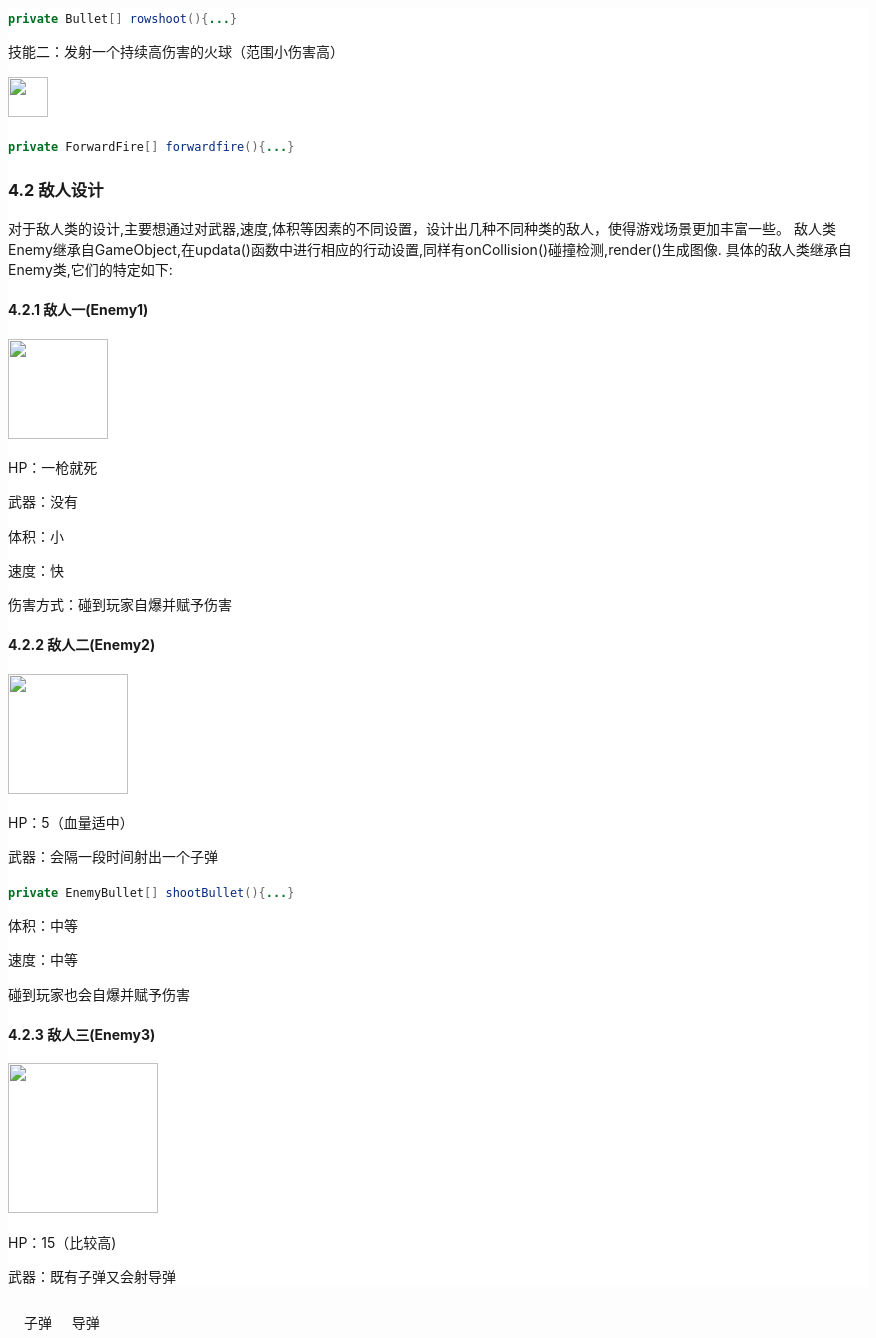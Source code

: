 ``` java
private Bullet[] rowshoot(){...}
```

技能二：发射一个持续高伤害的火球（范围小伤害高）

<img width="40" height="40" src="resources/explosion3.png"/>

``` java
private ForwardFire[] forwardfire(){...}
```

### 4.2 敌人设计

对于敌人类的设计,主要想通过对武器,速度,体积等因素的不同设置，设计出几种不同种类的敌人，使得游戏场景更加丰富一些。
敌人类Enemy继承自GameObject,在updata()函数中进行相应的行动设置,同样有onCollision()碰撞检测,render()生成图像.
具体的敌人类继承自Enemy类,它们的特定如下:

#### 4.2.1 敌人一(Enemy1)

<img width="100" height="100" src="resources/enemy1.png"/>

HP：一枪就死

武器：没有

体积：小

速度：快

伤害方式：碰到玩家自爆并赋予伤害

#### 4.2.2 敌人二(Enemy2)

<img width="120" height="120" src="resources/enemy2.png"/>

HP：5（血量适中）

武器：会隔一段时间射出一个子弹

``` java
private EnemyBullet[] shootBullet(){...}
```

体积：中等

速度：中等

碰到玩家也会自爆并赋予伤害

#### 4.2.3 敌人三(Enemy3)

<img width="150" height="150" src="resources/enemy3.png"/>

HP：15（比较高)

武器：既有子弹又会射导弹

<div style="float:left;border:solid 1px 000;margin:2px;">
<img width="10" height="20" src="resources/bullet3.png"/>  子弹
<img width="12" height="25" src="resources/missile.png"/>  导弹
<div>
    